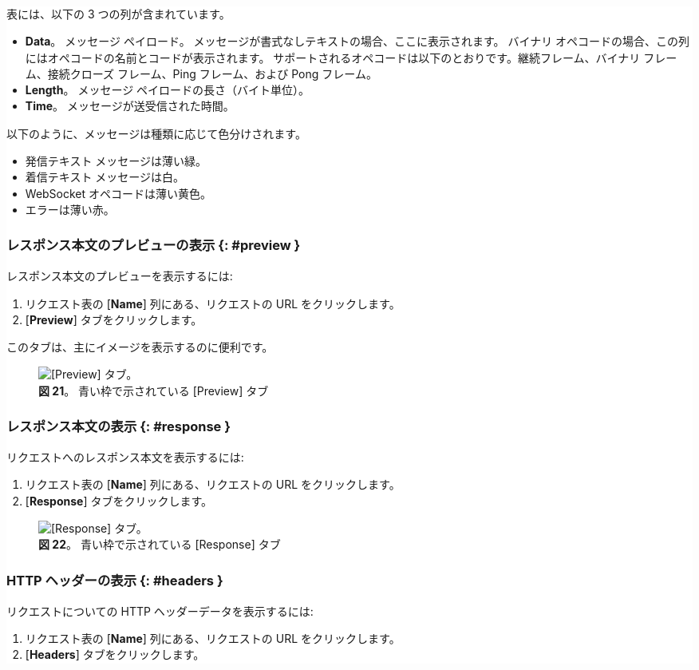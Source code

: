</figure>

表には、以下の 3 つの列が含まれています。

* **Data**。 メッセージ ペイロード。 メッセージが書式なしテキストの場合、ここに表示されます。
 バイナリ オペコードの場合、この列にはオペコードの名前とコードが表示されます。
 サポートされるオペコードは以下のとおりです。継続フレーム、バイナリ フレーム、接続クローズ フレーム、Ping フレーム、および Pong フレーム。
* **Length**。 メッセージ ペイロードの長さ（バイト単位）。
* **Time**。 メッセージが送受信された時間。

以下のように、メッセージは種類に応じて色分けされます。

* 発信テキスト メッセージは薄い緑。
* 着信テキスト メッセージは白。
* WebSocket オペコードは薄い黄色。
* エラーは薄い赤。

### レスポンス本文のプレビューの表示 {: #preview }

レスポンス本文のプレビューを表示するには:

1. リクエスト表の [**Name**] 列にある、リクエストの URL をクリックします。
1. [**Preview**] タブをクリックします。

このタブは、主にイメージを表示するのに便利です。

<figure>
  <img src="imgs/preview.svg"
       alt="[Preview] タブ。">
  <figcaption>
    <b>図 21</b>。 青い枠で示されている [Preview] タブ</figcaption>

</figure>

### レスポンス本文の表示 {: #response }

リクエストへのレスポンス本文を表示するには:

1. リクエスト表の [**Name**] 列にある、リクエストの URL をクリックします。
1. [**Response**] タブをクリックします。

<figure>
  <img src="imgs/response.svg"
       alt="[Response] タブ。">
  <figcaption>
    <b>図 22</b>。 青い枠で示されている [Response] タブ</figcaption>

</figure>

### HTTP ヘッダーの表示 {: #headers }

リクエストについての HTTP ヘッダーデータを表示するには:

1. リクエスト表の [**Name**] 列にある、リクエストの URL をクリックします。
1. [**Headers**] タブをクリックします。


[ui]: #ui-overview
[requests]: #requests
[overview]: #overview
[clear]: imgs/clear-requests.png
[capture]: imgs/capture-screenshots.png
[pwa]: /web/progressive-web-apps/
[sw]: /web/fundamentals/getting-started/primers/service-workers
[data-uris]: https://developer.mozilla.org/en-US/docs/Web/HTTP/Basics_of_HTTP/Data_URIs
[HAR Analyzer]: https://toolbox.googleapps.com/apps/har_analyzer/
[filter]: imgs/filters.png
[large]: imgs/large-resource-rows-button.png
[hide]: imgs/hide-overview.png